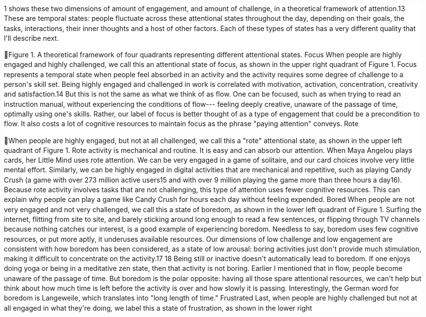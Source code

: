 1 shows these two dimensions of amount of engagement, and amount of
challenge, in a theoretical framework of attention.13 These are temporal
states: people fluctuate across these attentional states throughout the
day, depending on their goals, the tasks, interactions, their inner
thoughts and a host of other factors. Each of these types of states has
a very different quality that I'll describe next.

Figure 1. A theoretical framework of four quadrants representing
different attentional states. Focus When people are highly engaged and
highly challenged, we call this an attentional state of focus, as shown
in the upper right quadrant of Figure 1. Focus represents a temporal
state when people feel absorbed in an activity and the activity requires
some degree of challenge to a person's skill set. Being highly engaged
and challenged in work is correlated with motivation, activation,
concentration, creativity and satisfaction.14 But this is not the same
as what we think of as flow. One can be focused, such as when trying to
read an instruction manual, without experiencing the conditions of
flow--- feeling deeply creative, unaware of the passage of time,
optimally using one's skills. Rather, our label of focus is better
thought of as a type of engagement that could be a precondition to flow.
It also costs a lot of cognitive resources to maintain focus as the
phrase "paying attention" conveys. Rote

When people are highly engaged, but not at all challenged, we call this
a "rote" attentional state, as shown in the upper left quadrant of
Figure 1. Rote activity is mechanical and routine. It is easy and can
absorb our attention. When Maya Angelou plays cards, her Little Mind
uses rote attention. We can be very engaged in a game of solitaire, and
our card choices involve very little mental effort. Similarly, we can be
highly engaged in digital activities that are mechanical and repetitive,
such as playing Candy Crush (a game with over 273 million active users15
and with over 9 million playing the game more than three hours a day16).
Because rote activity involves tasks that are not challenging, this type
of attention uses fewer cognitive resources. This can explain why people
can play a game like Candy Crush for hours each day without feeling
expended. Bored When people are not very engaged and not very
challenged, we call this a state of boredom, as shown in the lower left
quadrant of Figure 1. Surfing the internet, flitting from site to site,
and barely sticking around long enough to read a few sentences, or
flipping through TV channels because nothing catches our interest, is a
good example of experiencing boredom. Needless to say, boredom uses few
cognitive resources, or put more aptly, it underuses available
resources. Our dimensions of low challenge and low engagement are
consistent with how boredom has been considered, as a state of low
arousal: boring activities just don't provide much stimulation, making
it difficult to concentrate on the activity.17 18 Being still or
inactive doesn't automatically lead to boredom. If one enjoys doing yoga
or being in a meditative zen state, then that activity is not boring.
Earlier I mentioned that in flow, people become unaware of the passage
of time. But boredom is the polar opposite: having all those spare
attentional resources, we can't help but think about how much time is
left before the activity is over and how slowly it is passing.
Interestingly, the German word for boredom is Langeweile, which
translates into "long length of time." Frustrated Last, when people are
highly challenged but not at all engaged in what they're doing, we label
this a state of frustration, as shown in the lower right
